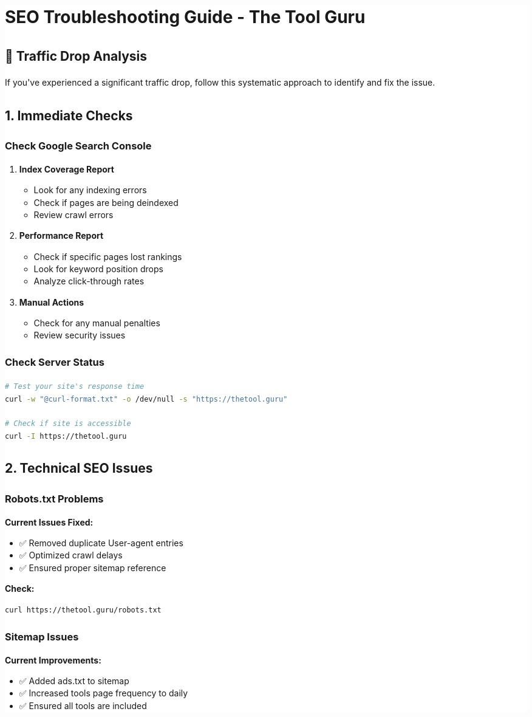 # SEO Troubleshooting Guide - The Tool Guru

## 🚨 Traffic Drop Analysis

If you've experienced a significant traffic drop, follow this systematic approach to identify and fix the issue.

## 1. Immediate Checks

### Check Google Search Console
1. **Index Coverage Report**
   - Look for any indexing errors
   - Check if pages are being deindexed
   - Review crawl errors

2. **Performance Report**
   - Check if specific pages lost rankings
   - Look for keyword position drops
   - Analyze click-through rates

3. **Manual Actions**
   - Check for any manual penalties
   - Review security issues

### Check Server Status
```bash
# Test your site's response time
curl -w "@curl-format.txt" -o /dev/null -s "https://thetool.guru"

# Check if site is accessible
curl -I https://thetool.guru
```

## 2. Technical SEO Issues

### Robots.txt Problems
**Current Issues Fixed:**
- ✅ Removed duplicate User-agent entries
- ✅ Optimized crawl delays
- ✅ Ensured proper sitemap reference

**Check:**
```bash
curl https://thetool.guru/robots.txt
```

### Sitemap Issues
**Current Improvements:**
- ✅ Added ads.txt to sitemap
- ✅ Increased tools page frequency to daily
- ✅ Ensured all tools are included
